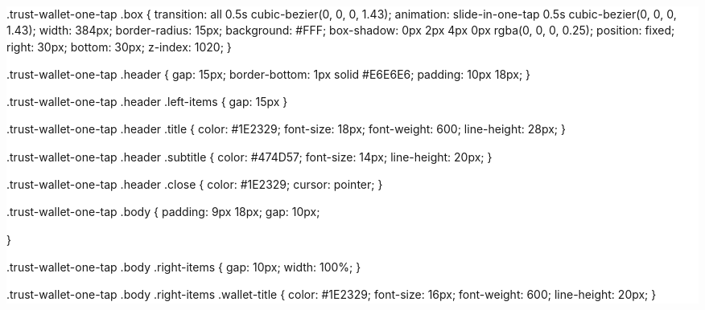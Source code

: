 .trust-wallet-one-tap .box {
    transition: all 0.5s cubic-bezier(0, 0, 0, 1.43);
    animation: slide-in-one-tap 0.5s cubic-bezier(0, 0, 0, 1.43);
    width: 384px;
    border-radius: 15px;
    background: #FFF;
    box-shadow: 0px 2px 4px 0px rgba(0, 0, 0, 0.25);
    position: fixed;
    right: 30px;
    bottom: 30px;
    z-index: 1020;
  }

.trust-wallet-one-tap .header {
    gap: 15px;
    border-bottom: 1px solid #E6E6E6;
    padding: 10px 18px;
  }

.trust-wallet-one-tap .header .left-items {
      gap: 15px
    }

.trust-wallet-one-tap .header .title {
      color: #1E2329;
      font-size: 18px;
      font-weight: 600;
      line-height: 28px;
    }

.trust-wallet-one-tap .header .subtitle {
      color: #474D57;
      font-size: 14px;
      line-height: 20px;
    }

.trust-wallet-one-tap .header .close {
      color: #1E2329;
      cursor: pointer;
    }

.trust-wallet-one-tap .body {
    padding: 9px 18px;
    gap: 10px;

  }

.trust-wallet-one-tap .body .right-items {
      gap: 10px;
      width: 100%;
    }

.trust-wallet-one-tap .body .right-items .wallet-title {
        color: #1E2329;
        font-size: 16px;
        font-weight: 600;
        line-height: 20px;
      }
